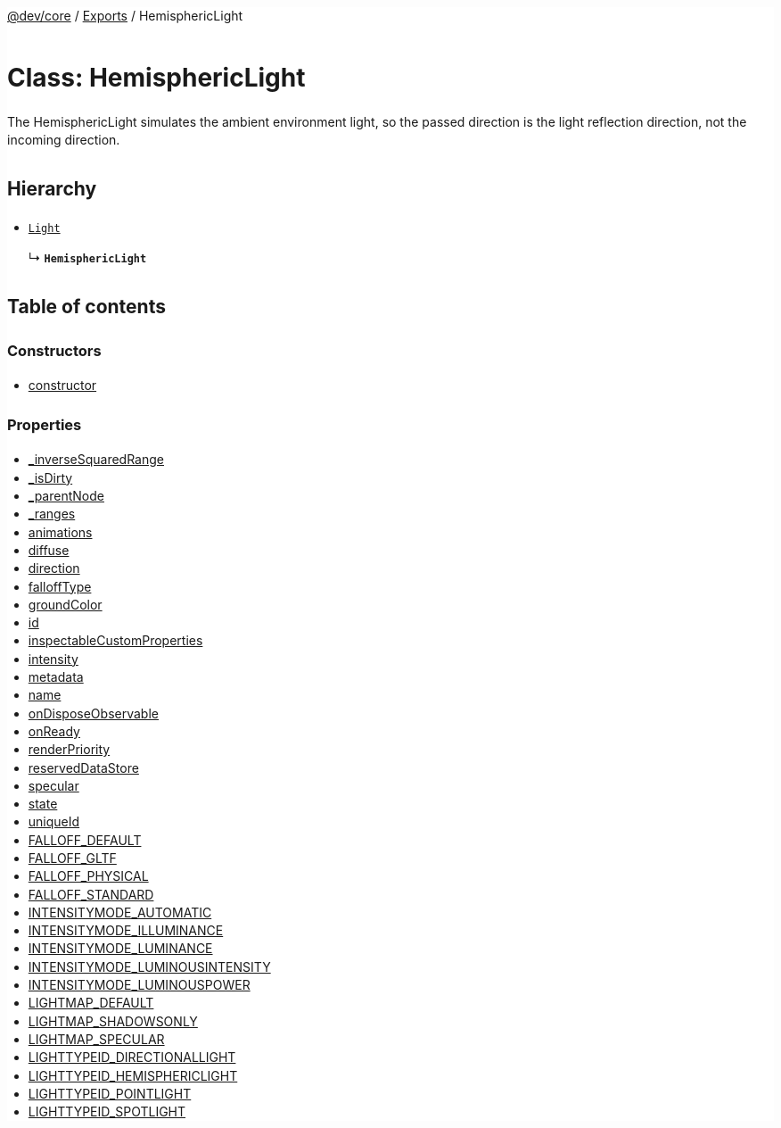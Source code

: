[@dev/core](../README.md) / [Exports](../modules.md) / HemisphericLight

# Class: HemisphericLight

The HemisphericLight simulates the ambient environment light,
so the passed direction is the light reflection direction, not the incoming direction.

## Hierarchy

- [`Light`](Light.md)

  ↳ **`HemisphericLight`**

## Table of contents

### Constructors

- [constructor](HemisphericLight.md#constructor)

### Properties

- [\_inverseSquaredRange](HemisphericLight.md#_inversesquaredrange)
- [\_isDirty](HemisphericLight.md#_isdirty)
- [\_parentNode](HemisphericLight.md#_parentnode)
- [\_ranges](HemisphericLight.md#_ranges)
- [animations](HemisphericLight.md#animations)
- [diffuse](HemisphericLight.md#diffuse)
- [direction](HemisphericLight.md#direction)
- [falloffType](HemisphericLight.md#fallofftype)
- [groundColor](HemisphericLight.md#groundcolor)
- [id](HemisphericLight.md#id)
- [inspectableCustomProperties](HemisphericLight.md#inspectablecustomproperties)
- [intensity](HemisphericLight.md#intensity)
- [metadata](HemisphericLight.md#metadata)
- [name](HemisphericLight.md#name)
- [onDisposeObservable](HemisphericLight.md#ondisposeobservable)
- [onReady](HemisphericLight.md#onready)
- [renderPriority](HemisphericLight.md#renderpriority)
- [reservedDataStore](HemisphericLight.md#reserveddatastore)
- [specular](HemisphericLight.md#specular)
- [state](HemisphericLight.md#state)
- [uniqueId](HemisphericLight.md#uniqueid)
- [FALLOFF\_DEFAULT](HemisphericLight.md#falloff_default)
- [FALLOFF\_GLTF](HemisphericLight.md#falloff_gltf)
- [FALLOFF\_PHYSICAL](HemisphericLight.md#falloff_physical)
- [FALLOFF\_STANDARD](HemisphericLight.md#falloff_standard)
- [INTENSITYMODE\_AUTOMATIC](HemisphericLight.md#intensitymode_automatic)
- [INTENSITYMODE\_ILLUMINANCE](HemisphericLight.md#intensitymode_illuminance)
- [INTENSITYMODE\_LUMINANCE](HemisphericLight.md#intensitymode_luminance)
- [INTENSITYMODE\_LUMINOUSINTENSITY](HemisphericLight.md#intensitymode_luminousintensity)
- [INTENSITYMODE\_LUMINOUSPOWER](HemisphericLight.md#intensitymode_luminouspower)
- [LIGHTMAP\_DEFAULT](HemisphericLight.md#lightmap_default)
- [LIGHTMAP\_SHADOWSONLY](HemisphericLight.md#lightmap_shadowsonly)
- [LIGHTMAP\_SPECULAR](HemisphericLight.md#lightmap_specular)
- [LIGHTTYPEID\_DIRECTIONALLIGHT](HemisphericLight.md#lighttypeid_directionallight)
- [LIGHTTYPEID\_HEMISPHERICLIGHT](HemisphericLight.md#lighttypeid_hemisphericlight)
- [LIGHTTYPEID\_POINTLIGHT](HemisphericLight.md#lighttypeid_pointlight)
- [LIGHTTYPEID\_SPOTLIGHT](HemisphericLight.md#lighttypeid_spotlight)
